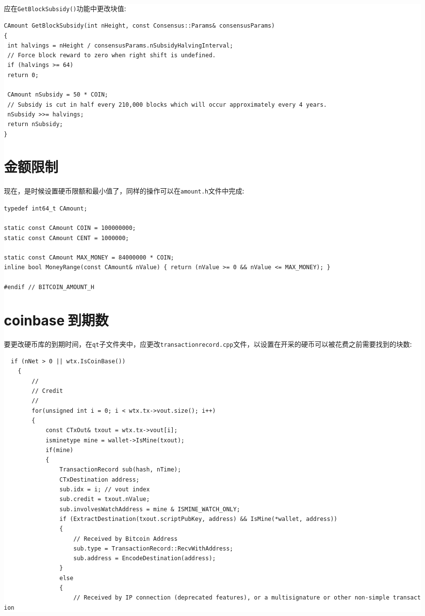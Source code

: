 应在`GetBlockSubsidy()`功能中更改块值:

```
CAmount GetBlockSubsidy(int nHeight, const Consensus::Params& consensusParams)
{
 int halvings = nHeight / consensusParams.nSubsidyHalvingInterval;
 // Force block reward to zero when right shift is undefined.
 if (halvings >= 64)
 return 0;

 CAmount nSubsidy = 50 * COIN;
 // Subsidy is cut in half every 210,000 blocks which will occur approximately every 4 years.
 nSubsidy >>= halvings;
 return nSubsidy;
}
```

# 金额限制

现在，是时候设置硬币限额和最小值了，同样的操作可以在`amount.h`文件中完成:

```
typedef int64_t CAmount;

static const CAmount COIN = 100000000;
static const CAmount CENT = 1000000;

static const CAmount MAX_MONEY = 84000000 * COIN;
inline bool MoneyRange(const CAmount& nValue) { return (nValue >= 0 && nValue <= MAX_MONEY); }

#endif // BITCOIN_AMOUNT_H
```

# coinbase 到期数

要更改硬币库的到期时间，在`qt`子文件夹中，应更改`transactionrecord.cpp`文件，以设置在开采的硬币可以被花费之前需要找到的块数:

```
  if (nNet > 0 || wtx.IsCoinBase())
    {
        //
        // Credit
        //
        for(unsigned int i = 0; i < wtx.tx->vout.size(); i++)
        {
            const CTxOut& txout = wtx.tx->vout[i];
            isminetype mine = wallet->IsMine(txout);
            if(mine)
            {
                TransactionRecord sub(hash, nTime);
                CTxDestination address;
                sub.idx = i; // vout index
                sub.credit = txout.nValue;
                sub.involvesWatchAddress = mine & ISMINE_WATCH_ONLY;
                if (ExtractDestination(txout.scriptPubKey, address) && IsMine(*wallet, address))
                {
                    // Received by Bitcoin Address
                    sub.type = TransactionRecord::RecvWithAddress;
                    sub.address = EncodeDestination(address);
                }
                else
                {
                    // Received by IP connection (deprecated features), or a multisignature or other non-simple transaction
```